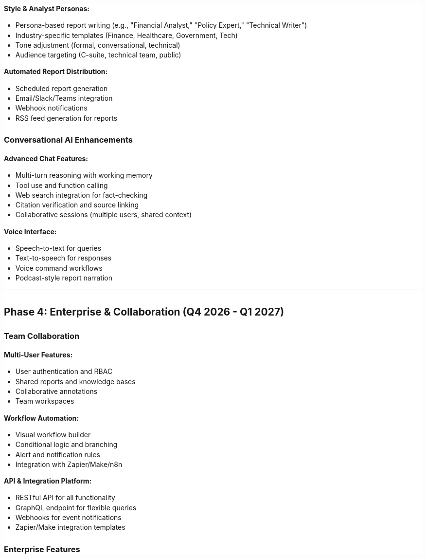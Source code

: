 **Style & Analyst Personas:**
- Persona-based report writing (e.g., "Financial Analyst," "Policy Expert," "Technical Writer")
- Industry-specific templates (Finance, Healthcare, Government, Tech)
- Tone adjustment (formal, conversational, technical)
- Audience targeting (C-suite, technical team, public)

**Automated Report Distribution:**
- Scheduled report generation
- Email/Slack/Teams integration
- Webhook notifications
- RSS feed generation for reports

### Conversational AI Enhancements

**Advanced Chat Features:**
- Multi-turn reasoning with working memory
- Tool use and function calling
- Web search integration for fact-checking
- Citation verification and source linking
- Collaborative sessions (multiple users, shared context)

**Voice Interface:**
- Speech-to-text for queries
- Text-to-speech for responses
- Voice command workflows
- Podcast-style report narration

---

## Phase 4: Enterprise & Collaboration (Q4 2026 - Q1 2027)

### Team Collaboration

**Multi-User Features:**
- User authentication and RBAC
- Shared reports and knowledge bases
- Collaborative annotations
- Team workspaces

**Workflow Automation:**
- Visual workflow builder
- Conditional logic and branching
- Alert and notification rules
- Integration with Zapier/Make/n8n

**API & Integration Platform:**
- RESTful API for all functionality
- GraphQL endpoint for flexible queries
- Webhooks for event notifications
- Zapier/Make integration templates

### Enterprise Features
